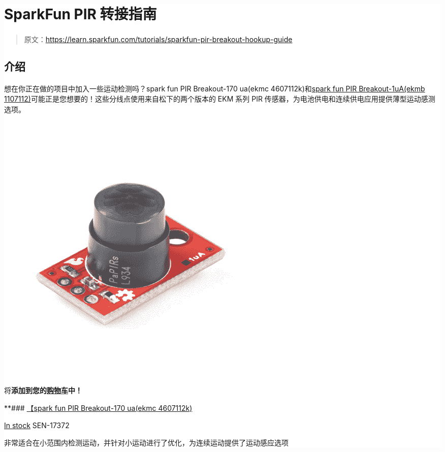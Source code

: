# SparkFun PIR 转接指南

> 原文：<https://learn.sparkfun.com/tutorials/sparkfun-pir-breakout-hookup-guide>

## 介绍

想在你正在做的项目中加入一些运动检测吗？spark fun PIR Breakout-170 ua(ekmc 4607112k)和[spark fun PIR Breakout-1uA(ekmb 1107112)](https://www.sparkfun.com/products/17373)可能正是您想要的！这些分线点使用来自松下的两个版本的 EKM 系列 PIR 传感器，为电池供电和连续供电应用提供薄型运动感测选项。

[![SparkFun PIR Breakout - 170uA (EKMC4607112K)](img/b37d6b18603084da1bffe91373b795dc.png)](https://www.sparkfun.com/products/17372) 

将**添加到您的[购物车](https://www.sparkfun.com/cart)中！**

 **### [【spark fun PIR Breakout-170 ua(ekmc 4607112k)](https://www.sparkfun.com/products/17372)

[In stock](https://learn.sparkfun.com/static/bubbles/ "in stock") SEN-17372

非常适合在小范围内检测运动，并针对小运动进行了优化，为连续运动提供了运动感应选项
